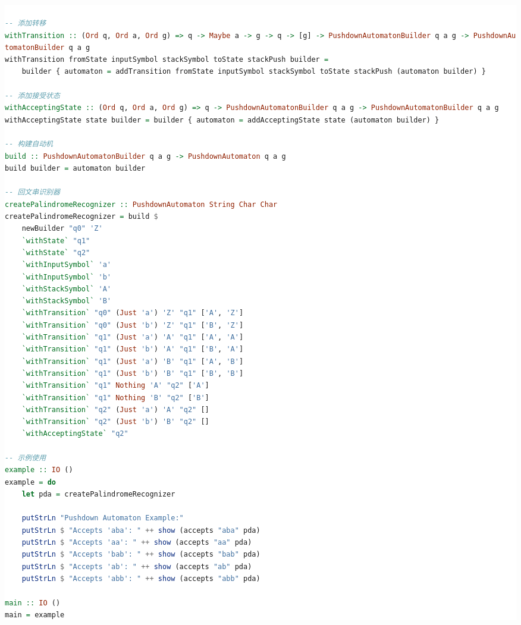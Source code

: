 ```haskell

-- 添加转移
withTransition :: (Ord q, Ord a, Ord g) => q -> Maybe a -> g -> q -> [g] -> PushdownAutomatonBuilder q a g -> PushdownAutomatonBuilder q a g
withTransition fromState inputSymbol stackSymbol toState stackPush builder = 
    builder { automaton = addTransition fromState inputSymbol stackSymbol toState stackPush (automaton builder) }

-- 添加接受状态
withAcceptingState :: (Ord q, Ord a, Ord g) => q -> PushdownAutomatonBuilder q a g -> PushdownAutomatonBuilder q a g
withAcceptingState state builder = builder { automaton = addAcceptingState state (automaton builder) }

-- 构建自动机
build :: PushdownAutomatonBuilder q a g -> PushdownAutomaton q a g
build builder = automaton builder

-- 回文串识别器
createPalindromeRecognizer :: PushdownAutomaton String Char Char
createPalindromeRecognizer = build $
    newBuilder "q0" 'Z'
    `withState` "q1"
    `withState` "q2"
    `withInputSymbol` 'a'
    `withInputSymbol` 'b'
    `withStackSymbol` 'A'
    `withStackSymbol` 'B'
    `withTransition` "q0" (Just 'a') 'Z' "q1" ['A', 'Z']
    `withTransition` "q0" (Just 'b') 'Z' "q1" ['B', 'Z']
    `withTransition` "q1" (Just 'a') 'A' "q1" ['A', 'A']
    `withTransition` "q1" (Just 'b') 'A' "q1" ['B', 'A']
    `withTransition` "q1" (Just 'a') 'B' "q1" ['A', 'B']
    `withTransition` "q1" (Just 'b') 'B' "q1" ['B', 'B']
    `withTransition` "q1" Nothing 'A' "q2" ['A']
    `withTransition` "q1" Nothing 'B' "q2" ['B']
    `withTransition` "q2" (Just 'a') 'A' "q2" []
    `withTransition` "q2" (Just 'b') 'B' "q2" []
    `withAcceptingState` "q2"

-- 示例使用
example :: IO ()
example = do
    let pda = createPalindromeRecognizer
    
    putStrLn "Pushdown Automaton Example:"
    putStrLn $ "Accepts 'aba': " ++ show (accepts "aba" pda)
    putStrLn $ "Accepts 'aa': " ++ show (accepts "aa" pda)
    putStrLn $ "Accepts 'bab': " ++ show (accepts "bab" pda)
    putStrLn $ "Accepts 'ab': " ++ show (accepts "ab" pda)
    putStrLn $ "Accepts 'abb': " ++ show (accepts "abb" pda)

main :: IO ()
main = example
```
